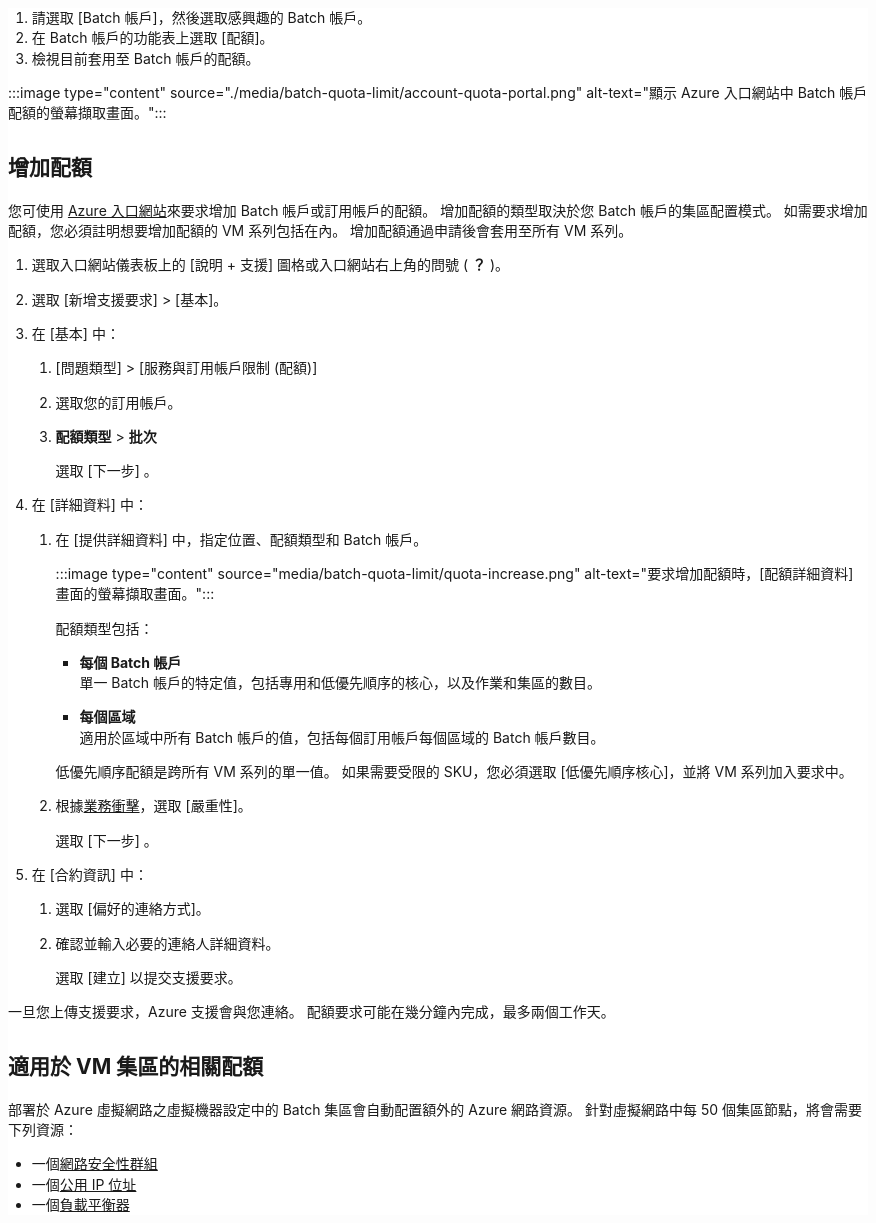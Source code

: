 1. 請選取 [Batch 帳戶]，然後選取感興趣的 Batch 帳戶。
1. 在 Batch 帳戶的功能表上選取 [配額]。
1. 檢視目前套用至 Batch 帳戶的配額。

:::image type="content" source="./media/batch-quota-limit/account-quota-portal.png" alt-text="顯示 Azure 入口網站中 Batch 帳戶配額的螢幕擷取畫面。":::

## <a name="increase-a-quota"></a>增加配額

您可使用 [Azure 入口網站](https://portal.azure.com)來要求增加 Batch 帳戶或訂用帳戶的配額。 增加配額的類型取決於您 Batch 帳戶的集區配置模式。 如需要求增加配額，您必須註明想要增加配額的 VM 系列包括在內。 增加配額通過申請後會套用至所有 VM 系列。

1. 選取入口網站儀表板上的 [說明 + 支援] 圖格或入口網站右上角的問號 ( **？** )。
1. 選取 [新增支援要求] > [基本]。
1. 在 [基本] 中：

    1. [問題類型] > [服務與訂用帳戶限制 (配額)]

    1. 選取您的訂用帳戶。

    1. **配額類型** > **批次**

       選取 [下一步] 。

1. 在 [詳細資料] 中：

    1. 在 [提供詳細資料] 中，指定位置、配額類型和 Batch 帳戶。

       :::image type="content" source="media/batch-quota-limit/quota-increase.png" alt-text="要求增加配額時，[配額詳細資料] 畫面的螢幕擷取畫面。":::

       配額類型包括：

       * **每個 Batch 帳戶**  
         單一 Batch 帳戶的特定值，包括專用和低優先順序的核心，以及作業和集區的數目。

       * **每個區域**  
         適用於區域中所有 Batch 帳戶的值，包括每個訂用帳戶每個區域的 Batch 帳戶數目。

       低優先順序配額是跨所有 VM 系列的單一值。 如果需要受限的 SKU，您必須選取 [低優先順序核心]，並將 VM 系列加入要求中。

    1. 根據[業務衝擊](https://aka.ms/supportseverity)，選取 [嚴重性]。

       選取 [下一步] 。

1. 在 [合約資訊] 中：

    1. 選取 [偏好的連絡方式]。

    1. 確認並輸入必要的連絡人詳細資料。

       選取 [建立] 以提交支援要求。

一旦您上傳支援要求，Azure 支援會與您連絡。 配額要求可能在幾分鐘內完成，最多兩個工作天。

## <a name="related-quotas-for-vm-pools"></a>適用於 VM 集區的相關配額

部署於 Azure 虛擬網路之虛擬機器設定中的 Batch 集區會自動配置額外的 Azure 網路資源。 針對虛擬網路中每 50 個集區節點，將會需要下列資源：

- 一個[網路安全性群組](../virtual-network/network-security-groups-overview.md#network-security-groups)
- 一個[公用 IP 位址](../virtual-network/public-ip-addresses.md)
- 一個[負載平衡器](../load-balancer/load-balancer-overview.md)


[account_quotas]: ./media/batch-quota-limit/accountquota_portal.png
[quota_increase]: ./media/batch-quota-limit/quota-increase.png